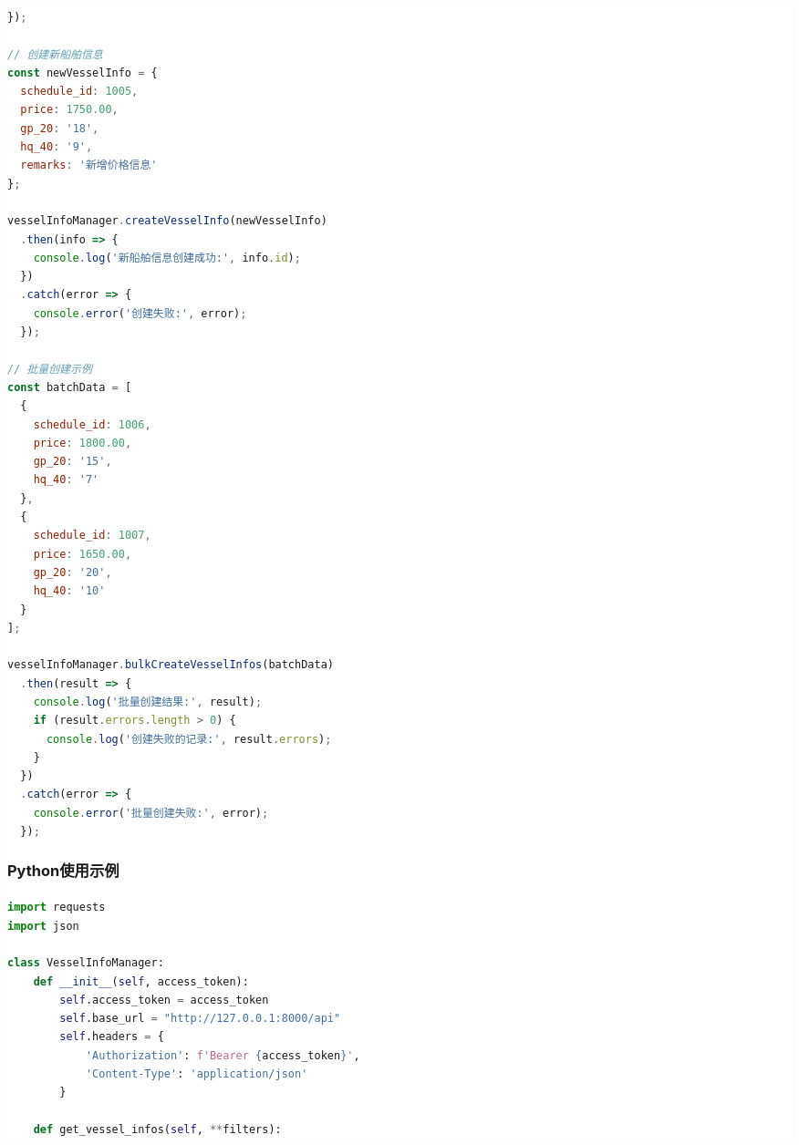 ```javascript
});

// 创建新船舶信息
const newVesselInfo = {
  schedule_id: 1005,
  price: 1750.00,
  gp_20: '18',
  hq_40: '9',
  remarks: '新增价格信息'
};

vesselInfoManager.createVesselInfo(newVesselInfo)
  .then(info => {
    console.log('新船舶信息创建成功:', info.id);
  })
  .catch(error => {
    console.error('创建失败:', error);
  });

// 批量创建示例
const batchData = [
  {
    schedule_id: 1006,
    price: 1800.00,
    gp_20: '15',
    hq_40: '7'
  },
  {
    schedule_id: 1007,
    price: 1650.00,
    gp_20: '20',
    hq_40: '10'
  }
];

vesselInfoManager.bulkCreateVesselInfos(batchData)
  .then(result => {
    console.log('批量创建结果:', result);
    if (result.errors.length > 0) {
      console.log('创建失败的记录:', result.errors);
    }
  })
  .catch(error => {
    console.error('批量创建失败:', error);
  });
```

### Python使用示例

```python
import requests
import json

class VesselInfoManager:
    def __init__(self, access_token):
        self.access_token = access_token
        self.base_url = "http://127.0.0.1:8000/api"
        self.headers = {
            'Authorization': f'Bearer {access_token}',
            'Content-Type': 'application/json'
        }
    
    def get_vessel_infos(self, **filters):
```
